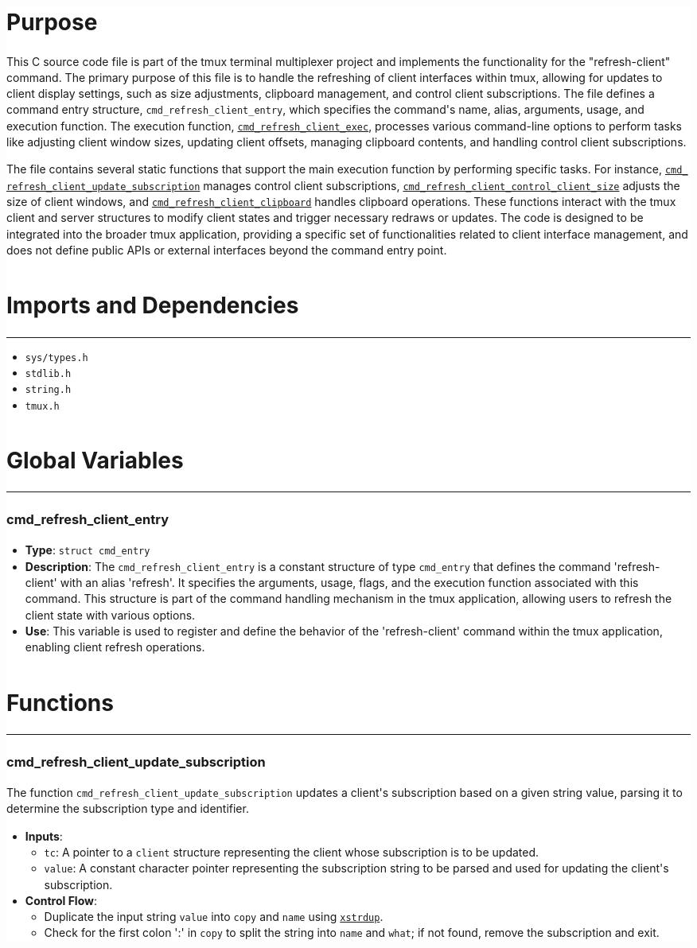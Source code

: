 # Purpose
This C source code file is part of the tmux terminal multiplexer project and implements the functionality for the "refresh-client" command. The primary purpose of this file is to handle the refreshing of client interfaces within tmux, allowing for updates to client display settings, such as size adjustments, clipboard management, and control client subscriptions. The file defines a command entry structure, `cmd_refresh_client_entry`, which specifies the command's name, alias, arguments, usage, and execution function. The execution function, [`cmd_refresh_client_exec`](#cmd_refresh_client_exec), processes various command-line options to perform tasks like adjusting client window sizes, updating client offsets, managing clipboard contents, and handling control client subscriptions.

The file contains several static functions that support the main execution function by performing specific tasks. For instance, [`cmd_refresh_client_update_subscription`](#cmd_refresh_client_update_subscription) manages control client subscriptions, [`cmd_refresh_client_control_client_size`](#cmd_refresh_client_control_client_size) adjusts the size of client windows, and [`cmd_refresh_client_clipboard`](#cmd_refresh_client_clipboard) handles clipboard operations. These functions interact with the tmux client and server structures to modify client states and trigger necessary redraws or updates. The code is designed to be integrated into the broader tmux application, providing a specific set of functionalities related to client interface management, and does not define public APIs or external interfaces beyond the command entry point.
# Imports and Dependencies

---
- `sys/types.h`
- `stdlib.h`
- `string.h`
- `tmux.h`


# Global Variables

---
### cmd_refresh_client_entry
- **Type**: `struct cmd_entry`
- **Description**: The `cmd_refresh_client_entry` is a constant structure of type `cmd_entry` that defines the command 'refresh-client' with an alias 'refresh'. It specifies the arguments, usage, flags, and the execution function associated with this command. This structure is part of the command handling mechanism in the tmux application, allowing users to refresh the client state with various options.
- **Use**: This variable is used to register and define the behavior of the 'refresh-client' command within the tmux application, enabling client refresh operations.


# Functions

---
### cmd_refresh_client_update_subscription
The function `cmd_refresh_client_update_subscription` updates a client's subscription based on a given string value, parsing it to determine the subscription type and identifier.
- **Inputs**:
    - `tc`: A pointer to a `client` structure representing the client whose subscription is to be updated.
    - `value`: A constant character pointer representing the subscription string to be parsed and used for updating the client's subscription.
- **Control Flow**:
    - Duplicate the input string `value` into `copy` and `name` using [`xstrdup`](xmalloc.c.driver.md#xstrdup).
    - Check for the first colon ':' in `copy` to split the string into `name` and `what`; if not found, remove the subscription and exit.